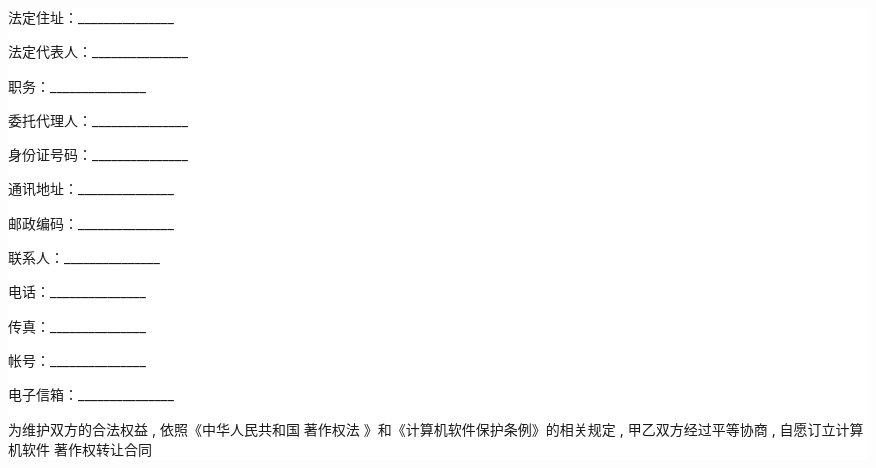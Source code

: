 


法定住址：_______________




法定代表人：_______________




职务：_______________




委托代理人：_______________




身份证号码：_______________




通讯地址：_______________




邮政编码：_______________




联系人：_______________




电话：_______________




传真：_______________




帐号：_______________




电子信箱：_______________




为维护双方的合法权益
,
依照《中华人民共和国
著作权法
》和《计算机软件保护条例》的相关规定
,
甲乙双方经过平等协商
,
自愿订立计算机软件
著作权转让合同
